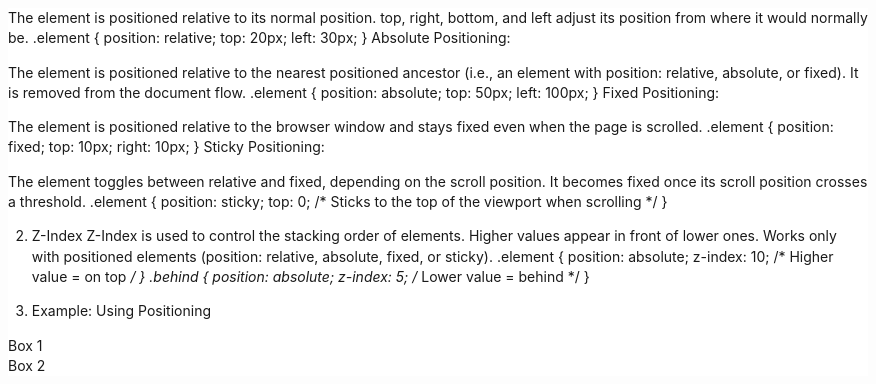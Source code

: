 The element is positioned relative to its normal position.
top, right, bottom, and left adjust its position from where it would normally be.
.element {
    position: relative;
    top: 20px;
    left: 30px;
}
Absolute Positioning:

The element is positioned relative to the nearest positioned ancestor (i.e., an element with position: relative, absolute, or fixed).
It is removed from the document flow.
.element {
    position: absolute;
    top: 50px;
    left: 100px;
}
Fixed Positioning:

The element is positioned relative to the browser window and stays fixed even when the page is scrolled.
.element {
    position: fixed;
    top: 10px;
    right: 10px;
}
Sticky Positioning:

The element toggles between relative and fixed, depending on the scroll position. It becomes fixed once its scroll position crosses a threshold.
.element {
    position: sticky;
    top: 0; /* Sticks to the top of the viewport when scrolling */
}

2. Z-Index
Z-Index is used to control the stacking order of elements. Higher values appear in front of lower ones.
Works only with positioned elements (position: relative, absolute, fixed, or sticky).
.element {
    position: absolute;
    z-index: 10; /* Higher value = on top */
}
.behind {
    position: absolute;
    z-index: 5; /* Lower value = behind */
}

3. Example: Using Positioning
<div class="container">
    <div class="box">Box 1</div>
    <div class="box">Box 2</div>
</div>
